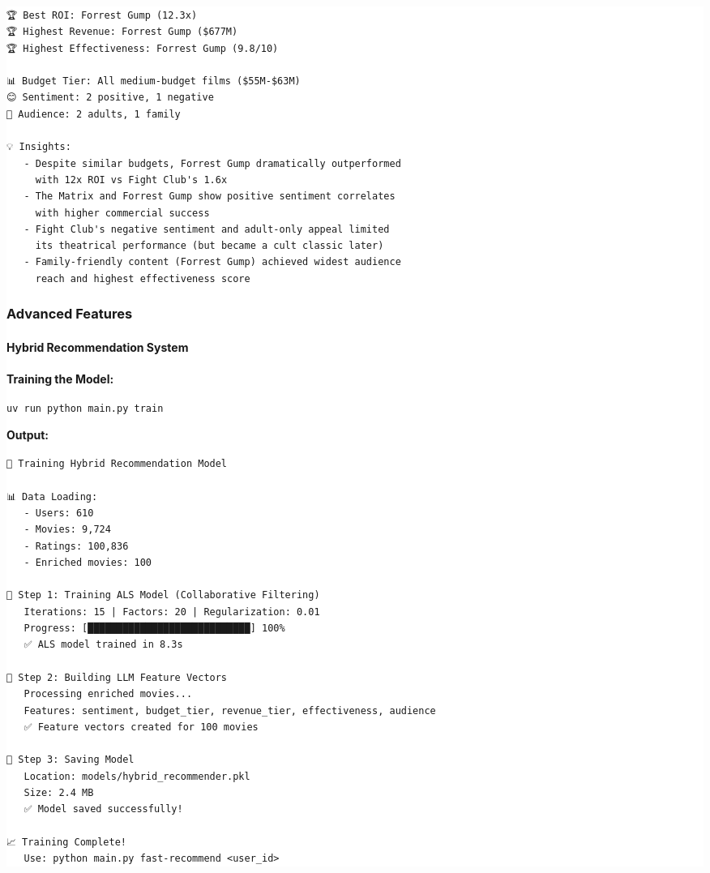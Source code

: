 ```
🏆 Best ROI: Forrest Gump (12.3x)
🏆 Highest Revenue: Forrest Gump ($677M)
🏆 Highest Effectiveness: Forrest Gump (9.8/10)

📊 Budget Tier: All medium-budget films ($55M-$63M)
😊 Sentiment: 2 positive, 1 negative
🎯 Audience: 2 adults, 1 family

💡 Insights:
   - Despite similar budgets, Forrest Gump dramatically outperformed
     with 12x ROI vs Fight Club's 1.6x
   - The Matrix and Forrest Gump show positive sentiment correlates
     with higher commercial success
   - Fight Club's negative sentiment and adult-only appeal limited
     its theatrical performance (but became a cult classic later)
   - Family-friendly content (Forrest Gump) achieved widest audience
     reach and highest effectiveness score
```

### Advanced Features

#### Hybrid Recommendation System

**Training the Model:**
```bash
uv run python main.py train
```

**Output:**
```
🔧 Training Hybrid Recommendation Model

📊 Data Loading:
   - Users: 610
   - Movies: 9,724
   - Ratings: 100,836
   - Enriched movies: 100

🧮 Step 1: Training ALS Model (Collaborative Filtering)
   Iterations: 15 | Factors: 20 | Regularization: 0.01
   Progress: [████████████████████████████] 100%
   ✅ ALS model trained in 8.3s

🎯 Step 2: Building LLM Feature Vectors
   Processing enriched movies...
   Features: sentiment, budget_tier, revenue_tier, effectiveness, audience
   ✅ Feature vectors created for 100 movies

💾 Step 3: Saving Model
   Location: models/hybrid_recommender.pkl
   Size: 2.4 MB
   ✅ Model saved successfully!

📈 Training Complete!
   Use: python main.py fast-recommend <user_id>
```
